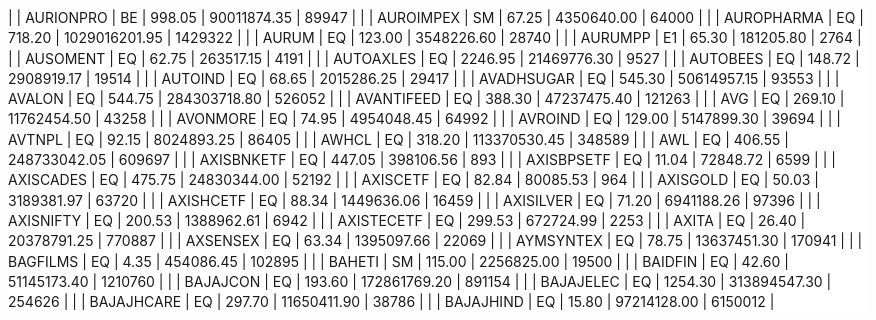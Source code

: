 |  | AURIONPRO | BE | 998.05 | 90011874.35 | 89947 |
|  | AUROIMPEX | SM | 67.25 | 4350640.00 | 64000 |
|  | AUROPHARMA | EQ | 718.20 | 1029016201.95 | 1429322 |
|  | AURUM | EQ | 123.00 | 3548226.60 | 28740 |
|  | AURUMPP | E1 | 65.30 | 181205.80 | 2764 |
|  | AUSOMENT | EQ | 62.75 | 263517.15 | 4191 |
|  | AUTOAXLES | EQ | 2246.95 | 21469776.30 | 9527 |
|  | AUTOBEES | EQ | 148.72 | 2908919.17 | 19514 |
|  | AUTOIND | EQ | 68.65 | 2015286.25 | 29417 |
|  | AVADHSUGAR | EQ | 545.30 | 50614957.15 | 93553 |
|  | AVALON | EQ | 544.75 | 284303718.80 | 526052 |
|  | AVANTIFEED | EQ | 388.30 | 47237475.40 | 121263 |
|  | AVG | EQ | 269.10 | 11762454.50 | 43258 |
|  | AVONMORE | EQ | 74.95 | 4954048.45 | 64992 |
|  | AVROIND | EQ | 129.00 | 5147899.30 | 39694 |
|  | AVTNPL | EQ | 92.15 | 8024893.25 | 86405 |
|  | AWHCL | EQ | 318.20 | 113370530.45 | 348589 |
|  | AWL | EQ | 406.55 | 248733042.05 | 609697 |
|  | AXISBNKETF | EQ | 447.05 | 398106.56 | 893 |
|  | AXISBPSETF | EQ | 11.04 | 72848.72 | 6599 |
|  | AXISCADES | EQ | 475.75 | 24830344.00 | 52192 |
|  | AXISCETF | EQ | 82.84 | 80085.53 | 964 |
|  | AXISGOLD | EQ | 50.03 | 3189381.97 | 63720 |
|  | AXISHCETF | EQ | 88.34 | 1449636.06 | 16459 |
|  | AXISILVER | EQ | 71.20 | 6941188.26 | 97396 |
|  | AXISNIFTY | EQ | 200.53 | 1388962.61 | 6942 |
|  | AXISTECETF | EQ | 299.53 | 672724.99 | 2253 |
|  | AXITA | EQ | 26.40 | 20378791.25 | 770887 |
|  | AXSENSEX | EQ | 63.34 | 1395097.66 | 22069 |
|  | AYMSYNTEX | EQ | 78.75 | 13637451.30 | 170941 |
|  | BAGFILMS | EQ | 4.35 | 454086.45 | 102895 |
|  | BAHETI | SM | 115.00 | 2256825.00 | 19500 |
|  | BAIDFIN | EQ | 42.60 | 51145173.40 | 1210760 |
|  | BAJAJCON | EQ | 193.60 | 172861769.20 | 891154 |
|  | BAJAJELEC | EQ | 1254.30 | 313894547.30 | 254626 |
|  | BAJAJHCARE | EQ | 297.70 | 11650411.90 | 38786 |
|  | BAJAJHIND | EQ | 15.80 | 97214128.00 | 6150012 |